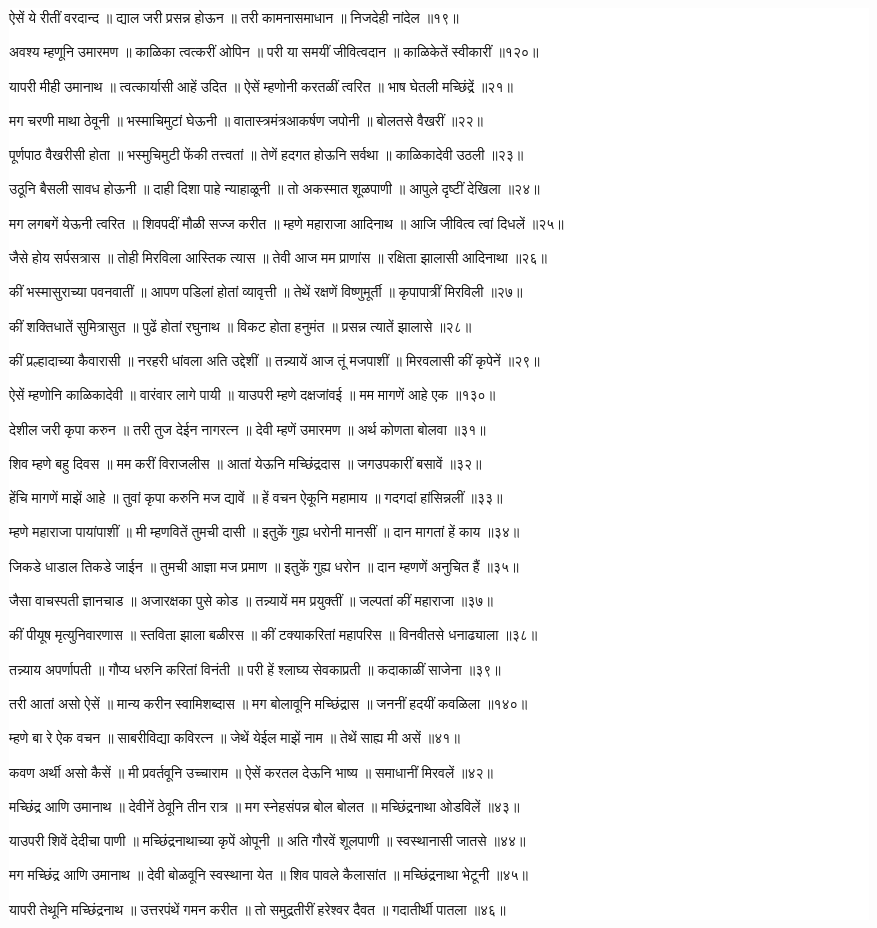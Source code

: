 ऐसें ये रीतीं वरदान्द ॥ द्याल जरी प्रसन्न होऊन ॥ तरी कामनासमाधान ॥ निजदेही नांदेल ॥१९॥

अवश्य म्हणूनि उमारमण ॥ काळिका त्वत्करीं ओपिन ॥ परी या समयीं जीवित्वदान ॥ काळिकेतें स्वीकारीं ॥१२०॥

यापरी मीही उमानाथ ॥ त्वत्कार्यासी आहें उदित ॥ ऐसें म्हणोनी करतळीं त्वरित ॥ भाष घेतली मच्छिंद्रें ॥२१॥

मग चरणी माथा ठेवूनी ॥ भस्माचिमुटां घेऊनी ॥ वातास्त्रमंत्रआकर्षण जपोनी ॥ बोलतसे वैखरीं ॥२२॥

पूर्णपाठ वैखरीसी होता ॥ भस्मुचिमुटी फेंकी तत्त्वतां ॥ तेणें हदगत होऊनि सर्वथा ॥ काळिकादेवी उठली ॥२३॥

उठूनि बैसली सावध होऊनी ॥ दाही दिशा पाहे न्याहाळूनी ॥ तो अकस्मात शूळपाणी ॥ आपुले दृष्टीं देखिला ॥२४॥

मग लगबगें येऊनी त्वरित ॥ शिवपदीं मौळी सज्ज करीत ॥ म्हणे महाराजा आदिनाथ ॥ आजि जीवित्व त्वां दिधलें ॥२५॥

जैसे होय सर्पसत्रास ॥ तोही मिरविला आस्तिक त्यास ॥ तेवी आज मम प्राणांस ॥ रक्षिता झालासी आदिनाथा ॥२६॥

कीं भस्मासुराच्या पवनवातीं ॥ आपण पडिलां होतां व्यावृत्ती ॥ तेथें रक्षणें विष्णुमूर्ती ॥ कृपापात्रीं मिरविली ॥२७॥

कीं शक्तिधातें सुमित्रासुत ॥ पुढें होतां रघुनाथ ॥ विकट होता हनुमंत ॥ प्रसन्न त्यातें झालासे ॥२८॥

कीं प्रल्हादाच्या कैवारासी ॥ नरहरी धांवला अति उद्देशीं ॥ तन्न्यायें आज तूं मजपाशीं ॥ मिरवलासी कीं कृपेनें ॥२९॥

ऐसें म्हणोनि काळिकादेवी ॥ वारंवार लागे पायी ॥ याउपरी म्हणे दक्षजांवई ॥ मम मागणें आहे एक ॥१३०॥

देशील जरी कृपा करुन ॥ तरी तुज देईन नागरत्न ॥ देवी म्हणें उमारमण ॥ अर्थ कोणता बोलवा ॥३१॥

शिव म्हणे बहु दिवस ॥ मम करीं विराजलीस ॥ आतां येऊनि मच्छिंद्रदास ॥ जगउपकारीं बसावें ॥३२॥

हेंचि मागणें माझें आहे ॥ तुवां कृपा करुनि मज द्यावें ॥ हें वचन ऐकूनि महामाय ॥ गदगदां हांसिन्नलीं ॥३३॥

म्हणे महाराजा पायांपाशीं ॥ मी म्हणवितें तुमची दासी ॥ इतुकें गुह्य धरोनी मानसीं ॥ दान मागतां हें काय ॥३४॥

जिकडे धाडाल तिकडे जाईन ॥ तुमची आज्ञा मज प्रमाण ॥ इतुकें गुह्य धरोन ॥ दान म्हणणें अनुचित हैं ॥३५॥

जैसा वाचस्पती ज्ञानचाड ॥ अजारक्षका पुसे कोड ॥ तन्न्यायें मम प्रयुक्तीं ॥ जल्पतां कीं महाराजा ॥३७॥

कीं पीयूष मृत्युनिवारणास ॥ स्तविता झाला बळीरस ॥ कीं टक्याकरितां महापरिस ॥ विनवीतसे धनाढ्याला ॥३८॥

तन्न्याय अपर्णापती ॥ गौप्य धरुनि करितां विनंती ॥ परी हें श्लाघ्य सेवकाप्रती ॥ कदाकाळीं साजेना ॥३९॥

तरी आतां असो ऐसें ॥ मान्य करीन स्वामिशब्दास ॥ मग बोलावूनि मच्छिंद्रास ॥ जननीं हदयीं कवळिला ॥१४०॥

म्हणे बा रे ऐक वचन ॥ साबरीविद्या कविरत्न ॥ जेथें येईल माझें नाम ॥ तेथें साह्य मी असें ॥४१॥

कवण अर्थी असो कैसें ॥ मी प्रवर्तवूनि उच्चाराम ॥ ऐसें करतल देऊनि भाष्य ॥ समाधानीं मिरवलें ॥४२॥

मच्छिंद्र आणि उमानाथ ॥ देवीनें ठेवूनि तीन रात्र ॥ मग स्नेहसंपन्न बोल बोलत ॥ मच्छिंद्रनाथा ओडविलें ॥४३॥

याउपरी शिवें देदीचा पाणी ॥ मच्छिंद्रनाथाच्या कृपें ओपूनी ॥ अति गौरवें शूलपाणी ॥ स्वस्थानासी जातसे ॥४४॥

मग मच्छिंद्र आणि उमानाथ ॥ देवी बोळवूनि स्वस्थाना येत ॥ शिव पावले कैलासांत ॥ मच्छिंद्रनाथा भेटूनी ॥४५॥

यापरी तेथूनि मच्छिंद्रनाथ ॥ उत्तरपंथें गमन करीत ॥ तो समुद्रतीरीं हरेश्वर दैवत ॥ गदातीर्थी पातला ॥४६॥
